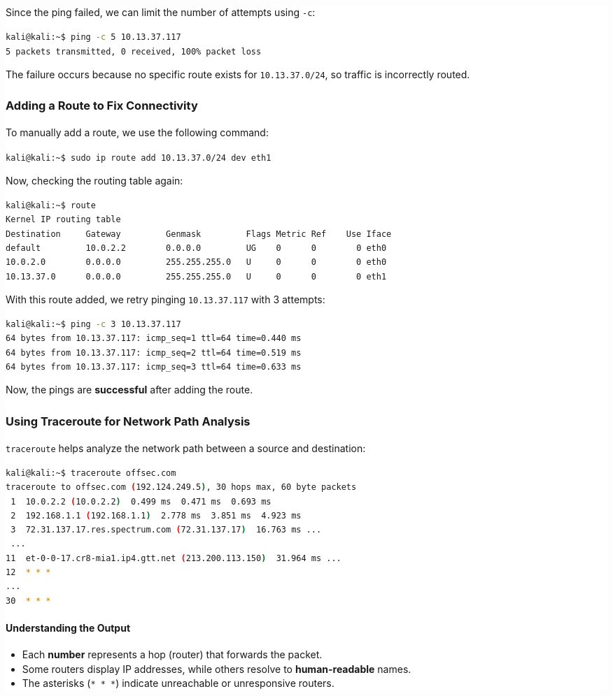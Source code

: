 Since the ping failed, we can limit the number of attempts using `-c`:  

```bash
kali@kali:~$ ping -c 5 10.13.37.117
5 packets transmitted, 0 received, 100% packet loss
```

The failure occurs because no specific route exists for `10.13.37.0/24`, so traffic is incorrectly routed.

### **Adding a Route to Fix Connectivity**  
To manually add a route, we use the following command:  

```bash
kali@kali:~$ sudo ip route add 10.13.37.0/24 dev eth1
```

Now, checking the routing table again:  

```bash
kali@kali:~$ route
Kernel IP routing table
Destination     Gateway         Genmask         Flags Metric Ref    Use Iface
default         10.0.2.2        0.0.0.0         UG    0      0        0 eth0
10.0.2.0        0.0.0.0         255.255.255.0   U     0      0        0 eth0
10.13.37.0      0.0.0.0         255.255.255.0   U     0      0        0 eth1
```

With this route added, we retry pinging `10.13.37.117` with 3 attempts:  

```bash
kali@kali:~$ ping -c 3 10.13.37.117
64 bytes from 10.13.37.117: icmp_seq=1 ttl=64 time=0.440 ms
64 bytes from 10.13.37.117: icmp_seq=2 ttl=64 time=0.519 ms
64 bytes from 10.13.37.117: icmp_seq=3 ttl=64 time=0.633 ms
```

Now, the pings are **successful** after adding the route.

### **Using Traceroute for Network Path Analysis**  
`traceroute` helps analyze the network path between a source and destination:  

```bash
kali@kali:~$ traceroute offsec.com
traceroute to offsec.com (192.124.249.5), 30 hops max, 60 byte packets
 1  10.0.2.2 (10.0.2.2)  0.499 ms  0.471 ms  0.693 ms
 2  192.168.1.1 (192.168.1.1)  2.778 ms  3.851 ms  4.923 ms
 3  72.31.137.17.res.spectrum.com (72.31.137.17)  16.763 ms ...
 ...
11  et-0-0-17.cr8-mia1.ip4.gtt.net (213.200.113.150)  31.964 ms ...
12  * * *
...
30  * * *
```

#### **Understanding the Output**  
- Each **number** represents a hop (router) that forwards the packet.  
- Some routers display IP addresses, while others resolve to **human-readable** names.  
- The asterisks (`* * *`) indicate unreachable or unresponsive routers.  
